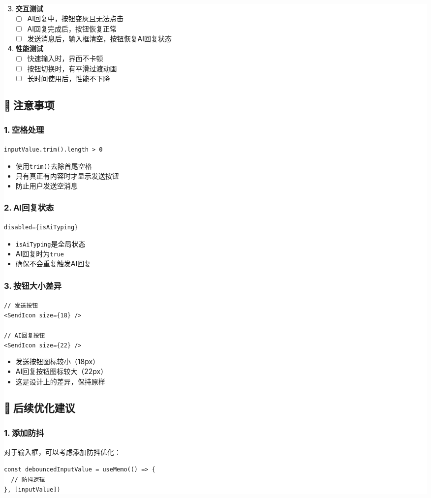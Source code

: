 3. **交互测试**
   - [ ] AI回复中，按钮变灰且无法点击
   - [ ] AI回复完成后，按钮恢复正常
   - [ ] 发送消息后，输入框清空，按钮恢复AI回复状态

4. **性能测试**
   - [ ] 快速输入时，界面不卡顿
   - [ ] 按钮切换时，有平滑过渡动画
   - [ ] 长时间使用后，性能不下降

## 📝 注意事项

### 1. 空格处理

```tsx
inputValue.trim().length > 0
```

- 使用`trim()`去除首尾空格
- 只有真正有内容时才显示发送按钮
- 防止用户发送空消息

### 2. AI回复状态

```tsx
disabled={isAiTyping}
```

- `isAiTyping`是全局状态
- AI回复时为`true`
- 确保不会重复触发AI回复

### 3. 按钮大小差异

```tsx
// 发送按钮
<SendIcon size={18} />

// AI回复按钮
<SendIcon size={22} />
```

- 发送按钮图标较小（18px）
- AI回复按钮图标较大（22px）
- 这是设计上的差异，保持原样

## 🚀 后续优化建议

### 1. 添加防抖

对于输入框，可以考虑添加防抖优化：

```tsx
const debouncedInputValue = useMemo(() => {
  // 防抖逻辑
}, [inputValue])
```
